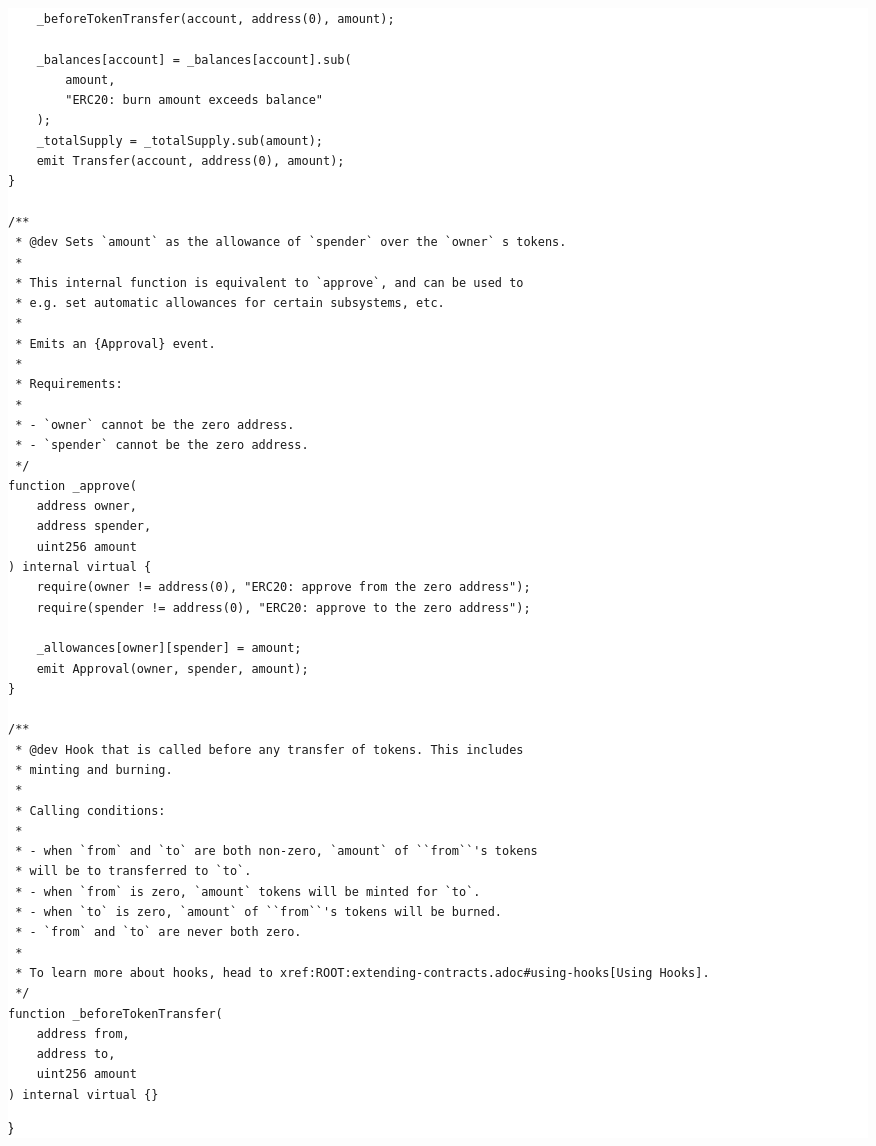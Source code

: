         _beforeTokenTransfer(account, address(0), amount);

        _balances[account] = _balances[account].sub(
            amount,
            "ERC20: burn amount exceeds balance"
        );
        _totalSupply = _totalSupply.sub(amount);
        emit Transfer(account, address(0), amount);
    }

    /**
     * @dev Sets `amount` as the allowance of `spender` over the `owner` s tokens.
     *
     * This internal function is equivalent to `approve`, and can be used to
     * e.g. set automatic allowances for certain subsystems, etc.
     *
     * Emits an {Approval} event.
     *
     * Requirements:
     *
     * - `owner` cannot be the zero address.
     * - `spender` cannot be the zero address.
     */
    function _approve(
        address owner,
        address spender,
        uint256 amount
    ) internal virtual {
        require(owner != address(0), "ERC20: approve from the zero address");
        require(spender != address(0), "ERC20: approve to the zero address");

        _allowances[owner][spender] = amount;
        emit Approval(owner, spender, amount);
    }

    /**
     * @dev Hook that is called before any transfer of tokens. This includes
     * minting and burning.
     *
     * Calling conditions:
     *
     * - when `from` and `to` are both non-zero, `amount` of ``from``'s tokens
     * will be to transferred to `to`.
     * - when `from` is zero, `amount` tokens will be minted for `to`.
     * - when `to` is zero, `amount` of ``from``'s tokens will be burned.
     * - `from` and `to` are never both zero.
     *
     * To learn more about hooks, head to xref:ROOT:extending-contracts.adoc#using-hooks[Using Hooks].
     */
    function _beforeTokenTransfer(
        address from,
        address to,
        uint256 amount
    ) internal virtual {}
}
